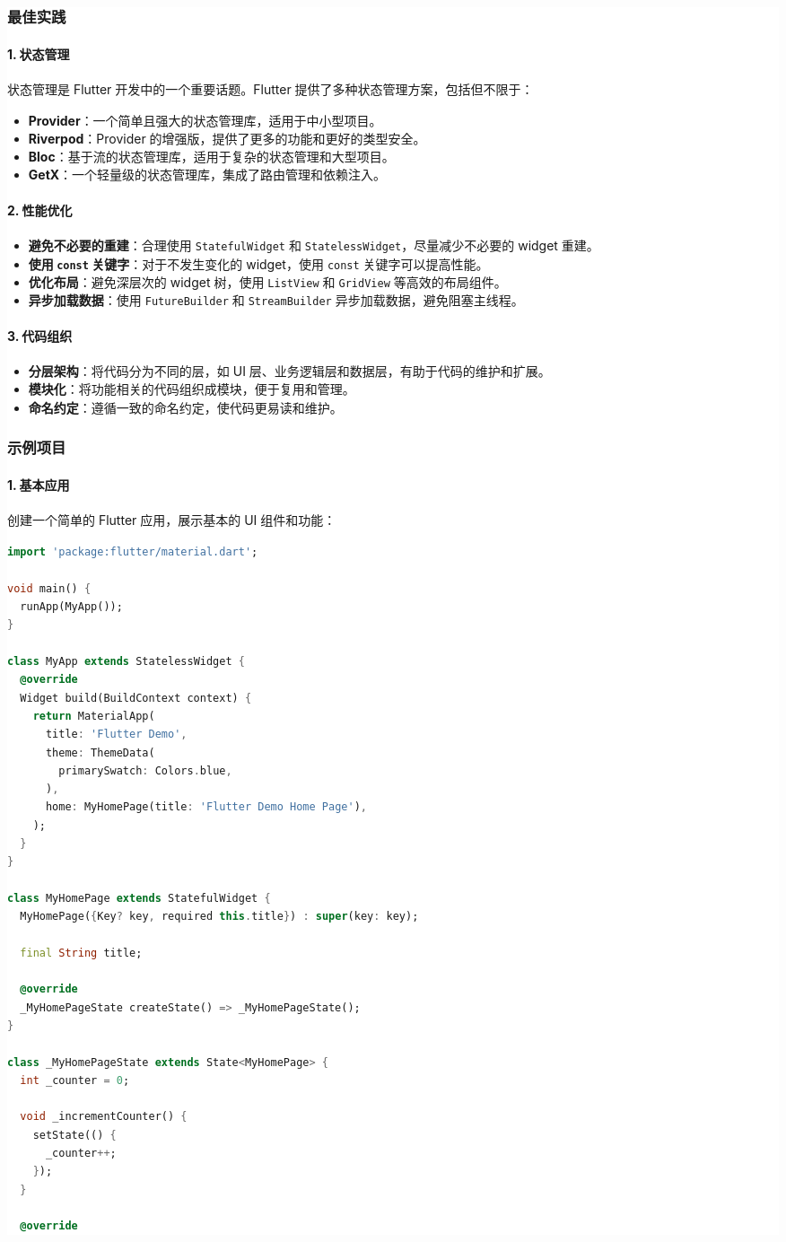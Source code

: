 ### 最佳实践

#### 1. 状态管理
状态管理是 Flutter 开发中的一个重要话题。Flutter 提供了多种状态管理方案，包括但不限于：
- **Provider**：一个简单且强大的状态管理库，适用于中小型项目。
- **Riverpod**：Provider 的增强版，提供了更多的功能和更好的类型安全。
- **Bloc**：基于流的状态管理库，适用于复杂的状态管理和大型项目。
- **GetX**：一个轻量级的状态管理库，集成了路由管理和依赖注入。

#### 2. 性能优化
- **避免不必要的重建**：合理使用 `StatefulWidget` 和 `StatelessWidget`，尽量减少不必要的 widget 重建。
- **使用 `const` 关键字**：对于不发生变化的 widget，使用 `const` 关键字可以提高性能。
- **优化布局**：避免深层次的 widget 树，使用 `ListView` 和 `GridView` 等高效的布局组件。
- **异步加载数据**：使用 `FutureBuilder` 和 `StreamBuilder` 异步加载数据，避免阻塞主线程。

#### 3. 代码组织
- **分层架构**：将代码分为不同的层，如 UI 层、业务逻辑层和数据层，有助于代码的维护和扩展。
- **模块化**：将功能相关的代码组织成模块，便于复用和管理。
- **命名约定**：遵循一致的命名约定，使代码更易读和维护。

### 示例项目

#### 1. 基本应用
创建一个简单的 Flutter 应用，展示基本的 UI 组件和功能：
```dart
import 'package:flutter/material.dart';

void main() {
  runApp(MyApp());
}

class MyApp extends StatelessWidget {
  @override
  Widget build(BuildContext context) {
    return MaterialApp(
      title: 'Flutter Demo',
      theme: ThemeData(
        primarySwatch: Colors.blue,
      ),
      home: MyHomePage(title: 'Flutter Demo Home Page'),
    );
  }
}

class MyHomePage extends StatefulWidget {
  MyHomePage({Key? key, required this.title}) : super(key: key);

  final String title;

  @override
  _MyHomePageState createState() => _MyHomePageState();
}

class _MyHomePageState extends State<MyHomePage> {
  int _counter = 0;

  void _incrementCounter() {
    setState(() {
      _counter++;
    });
  }

  @override
```